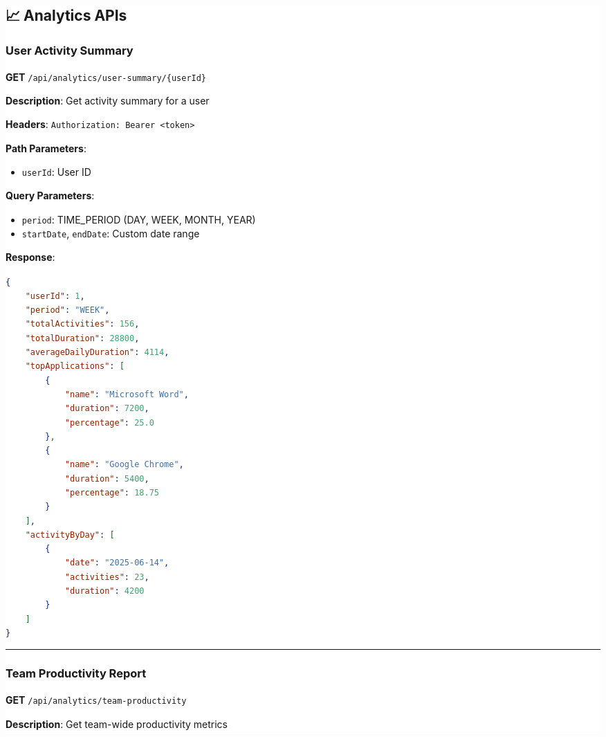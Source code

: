 
## 📈 Analytics APIs

### User Activity Summary
**GET** `/api/analytics/user-summary/{userId}`

**Description**: Get activity summary for a user

**Headers**: `Authorization: Bearer <token>`

**Path Parameters**:
- `userId`: User ID

**Query Parameters**:
- `period`: TIME_PERIOD (DAY, WEEK, MONTH, YEAR)
- `startDate`, `endDate`: Custom date range

**Response**:
```json
{
    "userId": 1,
    "period": "WEEK",
    "totalActivities": 156,
    "totalDuration": 28800,
    "averageDailyDuration": 4114,
    "topApplications": [
        {
            "name": "Microsoft Word",
            "duration": 7200,
            "percentage": 25.0
        },
        {
            "name": "Google Chrome",
            "duration": 5400,
            "percentage": 18.75
        }
    ],
    "activityByDay": [
        {
            "date": "2025-06-14",
            "activities": 23,
            "duration": 4200
        }
    ]
}
```

---

### Team Productivity Report
**GET** `/api/analytics/team-productivity`

**Description**: Get team-wide productivity metrics
